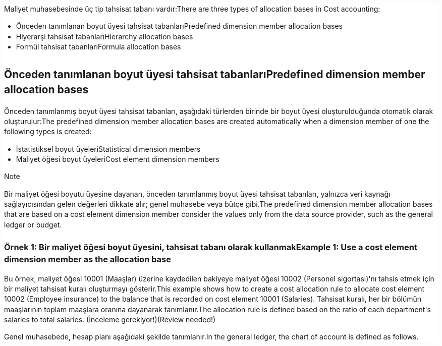 <span data-ttu-id="4b3e0-109">Maliyet muhasebesinde üç tip tahsisat tabanı vardır:</span><span class="sxs-lookup"><span data-stu-id="4b3e0-109">There are three types of allocation bases in Cost accounting:</span></span>

- <span data-ttu-id="4b3e0-110">Önceden tanımlanan boyut üyesi tahsisat tabanları</span><span class="sxs-lookup"><span data-stu-id="4b3e0-110">Predefined dimension member allocation bases</span></span>
- <span data-ttu-id="4b3e0-111">Hiyerarşi tahsisat tabanları</span><span class="sxs-lookup"><span data-stu-id="4b3e0-111">Hierarchy allocation bases</span></span>
- <span data-ttu-id="4b3e0-112">Formül tahsisat tabanları</span><span class="sxs-lookup"><span data-stu-id="4b3e0-112">Formula allocation bases</span></span>

## <a name="predefined-dimension-member-allocation-bases"></a><span data-ttu-id="4b3e0-113">Önceden tanımlanan boyut üyesi tahsisat tabanları</span><span class="sxs-lookup"><span data-stu-id="4b3e0-113">Predefined dimension member allocation bases</span></span>

<span data-ttu-id="4b3e0-114">Önceden tanımlanmış boyut üyesi tahsisat tabanları, aşağıdaki türlerden birinde bir boyut üyesi oluşturulduğunda otomatik olarak oluşturulur:</span><span class="sxs-lookup"><span data-stu-id="4b3e0-114">The predefined dimension member allocation bases are created automatically when a dimension member of one the following types is created:</span></span>

- <span data-ttu-id="4b3e0-115">İstatistiksel boyut üyeleri</span><span class="sxs-lookup"><span data-stu-id="4b3e0-115">Statistical dimension members</span></span>
- <span data-ttu-id="4b3e0-116">Maliyet öğesi boyut üyeleri</span><span class="sxs-lookup"><span data-stu-id="4b3e0-116">Cost element dimension members</span></span>

> [!NOTE]
> <span data-ttu-id="4b3e0-117">Bir maliyet öğesi boyutu üyesine dayanan, önceden tanımlanmış boyut üyesi tahsisat tabanları, yalnızca veri kaynağı sağlayıcısından gelen değerleri dikkate alır; genel muhasebe veya bütçe gibi.</span><span class="sxs-lookup"><span data-stu-id="4b3e0-117">The predefined dimension member allocation bases that are based on a cost element dimension member consider the values only from the data source provider, such as the general ledger or budget.</span></span>

### <a name="example-1-use-a-cost-element-dimension-member-as-the-allocation-base"></a><span data-ttu-id="4b3e0-118">Örnek 1: Bir maliyet öğesi boyut üyesini, tahsisat tabanı olarak kullanmak</span><span class="sxs-lookup"><span data-stu-id="4b3e0-118">Example 1: Use a cost element dimension member as the allocation base</span></span>
<span data-ttu-id="4b3e0-119">Bu örnek, maliyet öğesi 10001 (Maaşlar) üzerine kaydedilen bakiyeye maliyet öğesi 10002 (Personel sigortası)'nı tahsis etmek için bir maliyet tahsisat kuralı oluşturmayı gösterir.</span><span class="sxs-lookup"><span data-stu-id="4b3e0-119">This example shows how to create a cost allocation rule to allocate cost element 10002 (Employee insurance) to the balance that is recorded on cost element 10001 (Salaries).</span></span> <span data-ttu-id="4b3e0-120">Tahsisat kuralı, her bir bölümün maaşlarının toplam maaşlara oranına dayanarak tanımlanır.</span><span class="sxs-lookup"><span data-stu-id="4b3e0-120">The allocation rule is defined based on the ratio of each department's salaries to total salaries.</span></span> <span data-ttu-id="4b3e0-121">(İnceleme gerekiyor!)</span><span class="sxs-lookup"><span data-stu-id="4b3e0-121">(Review needed!)</span></span>

<span data-ttu-id="4b3e0-122">Genel muhasebede, hesap planı aşağıdaki şekilde tanımlanır.</span><span class="sxs-lookup"><span data-stu-id="4b3e0-122">In the general ledger, the chart of account is defined as follows.</span></span>
